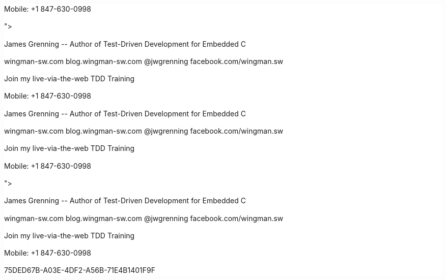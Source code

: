 Mobile: +1 847-630-0998

">

James Grenning -- Author of Test-Driven Development for Embedded C

wingman-sw.com
blog.wingman-sw.com
@jwgrenning
facebook.com/wingman.sw

Join my live-via-the-web TDD Training

Mobile: +1 847-630-0998

James Grenning -- Author of Test-Driven Development for Embedded C

wingman-sw.com
blog.wingman-sw.com
@jwgrenning
facebook.com/wingman.sw

Join my live-via-the-web TDD Training

Mobile: +1 847-630-0998

">

James Grenning -- Author of Test-Driven Development for Embedded C

wingman-sw.com
blog.wingman-sw.com
@jwgrenning
facebook.com/wingman.sw

Join my live-via-the-web TDD Training

Mobile: +1 847-630-0998

75DED67B-A03E-4DF2-A56B-71E4B1401F9F
